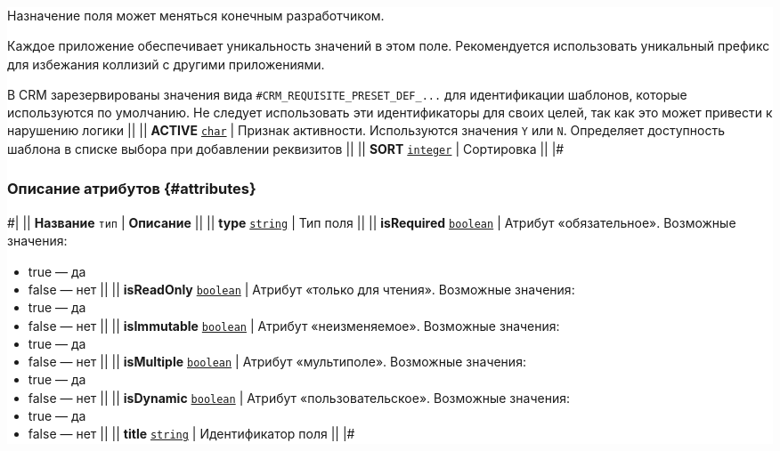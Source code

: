Назначение поля может меняться конечным разработчиком. 

Каждое приложение обеспечивает уникальность значений в этом поле. Рекомендуется использовать уникальный префикс для избежания коллизий с другими приложениями. 

В CRM зарезервированы значения вида `#CRM_REQUISITE_PRESET_DEF_...` для идентификации шаблонов, которые используются по умолчанию. Не следует использовать эти идентификаторы для своих целей, так как это может привести к нарушению логики ||
|| **ACTIVE**
[`char`](../../../data-types.md) | Признак активности. Используются значения `Y` или `N`. Определяет доступность шаблона в списке выбора при добавлении реквизитов ||
|| **SORT**
[`integer`](../../../data-types.md) | Сортировка ||
|#

### Описание атрибутов {#attributes}

#|
|| **Название**
`тип` | **Описание** ||
|| **type**
[`string`](../../../data-types.md) | Тип поля ||
|| **isRequired**
[`boolean`](../../../data-types.md) | Атрибут «обязательное». Возможные значения:
- true — да
- false — нет
||
|| **isReadOnly**
[`boolean`](../../../data-types.md) | Атрибут «только для чтения». Возможные значения:
- true — да
- false — нет
||
|| **isImmutable**
[`boolean`](../../../data-types.md) | Атрибут «неизменяемое». Возможные значения:
- true — да
- false — нет
||
|| **isMultiple**
[`boolean`](../../../data-types.md) | Атрибут «мультиполе». Возможные значения:
- true — да
- false — нет
||
|| **isDynamic**
[`boolean`](../../../data-types.md) | Атрибут «пользовательское». Возможные значения:
- true — да
- false — нет
||
|| **title**
[`string`](../../../data-types.md) | Идентификатор поля ||
|#
